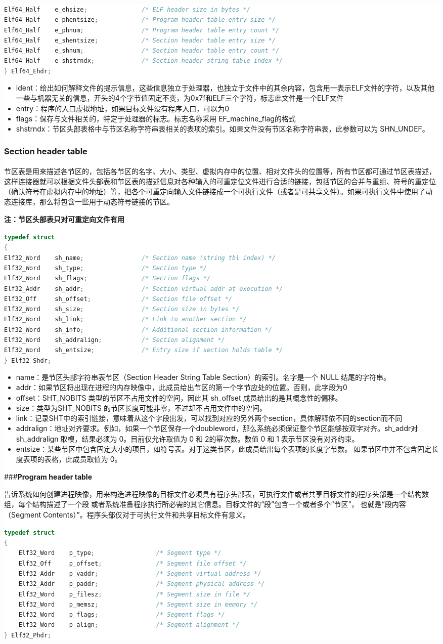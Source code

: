 ```c
Elf64_Half    e_ehsize;               /* ELF header size in bytes */
Elf64_Half    e_phentsize;            /* Program header table entry size */
Elf64_Half    e_phnum;                /* Program header table entry count */
Elf64_Half    e_shentsize;            /* Section header table entry size */
Elf64_Half    e_shnum;                /* Section header table entry count */
Elf64_Half    e_shstrndx;             /* Section header string table index */
} Elf64_Ehdr;
```

* ident：给出如何解释文件的提示信息，这些信息独立于处理器，也独立于文件中的其余内容，包含用一表示ELF文件的字符，以及其他一些与机器无关的信息，开头的4个字节值固定不变，为0x7f和ELF三个字符，标志此文件是一个ELF文件
* entry：程序的入口虚拟地址，如果目标文件没有程序入口，可以为0
* flags：保存与文件相关的，特定于处理器的标志。标志名称采用 EF_machine_flag的格式
* shstrndx：节区头部表格中与节区名称字符串表相关的表项的索引。如果文件没有节区名称字符串表，此参数可以为 SHN_UNDEF。 

### **Section header table**

节区表是用来描述各节区的，包括各节区的名字、大小、类型、虚拟内存中的位置、相对文件头的位置等，所有节区都可通过节区表描述，这样连接器就可以根据文件头部表和节区表的描述信息对各种输入的可重定位文件进行合适的链接，包括节区的合并与重组、符号的重定位（确认符号在虚拟内存中的地址）等，把各个可重定向输入文件链接成一个可执行文件（或者是可共享文件）。如果可执行文件中使用了动态连接库，那么将包含一些用于动态符号链接的节区。

**注：节区头部表只对可重定向文件有用**

```c
typedef struct
{
Elf32_Word    sh_name;                /* Section name (string tbl index) */
Elf32_Word    sh_type;                /* Section type */
Elf32_Word    sh_flags;               /* Section flags */
Elf32_Addr    sh_addr;                /* Section virtual addr at execution */
Elf32_Off     sh_offset;              /* Section file offset */
Elf32_Word    sh_size;                /* Section size in bytes */
Elf32_Word    sh_link;                /* Link to another section */
Elf32_Word    sh_info;                /* Additional section information */
Elf32_Word    sh_addralign;           /* Section alignment */
Elf32_Word    sh_entsize;             /* Entry size if section holds table */
} Elf32_Shdr; 
```

* name：是节区头部字符串表节区（Section Header String Table Section）的索引。名字是一个 NULL 结尾的字符串。
* addr：如果节区将出现在进程的内存映像中，此成员给出节区的第一个字节应处的位置。否则，此字段为0
* offset：SHT_NOBITS 类型的节区不占用文件的空间，因此其 sh_offset 成员给出的是其概念性的偏移。
* size：类型为SHT_NOBITS 的节区长度可能非零，不过却不占用文件中的空间。
* link：记录SHT中的索引链接，意味着从这个字段出发，可以找到对应的另外两个section，具体解释依不同的section而不同
* addralign：地址对齐要求。例如，如果一个节区保存一个doubleword，那么系统必须保证整个节区能够按双字对齐。sh_addr对 sh_addralign 取模，结果必须为 0。目前仅允许取值为 0 和 2的幂次数。数值 0 和 1 表示节区没有对齐约束。
* entsize：某些节区中包含固定大小的项目，如符号表。对于这类节区，此成员给出每个表项的长度字节数。 如果节区中并不包含固定长度表项的表格，此成员取值为 0。

###**Program header table**

告诉系统如何创建进程映像，用来构造进程映像的目标文件必须具有程序头部表，可执行文件或者共享目标文件的程序头部是一个结构数组，每个结构描述了一个段 或者系统准备程序执行所必需的其它信息。目标文件的“段”包含一个或者多个“节区”， 也就是“段内容（Segment Contents）”。程序头部仅对于可执行文件和共享目标文件有意义。 

```c
typedef struct
{
    Elf32_Word    p_type;                 /* Segment type */
    Elf32_Off     p_offset;               /* Segment file offset */
    Elf32_Addr    p_vaddr;                /* Segment virtual address */
    Elf32_Addr    p_paddr;                /* Segment physical address */
    Elf32_Word    p_filesz;               /* Segment size in file */
    Elf32_Word    p_memsz;                /* Segment size in memory */
    Elf32_Word    p_flags;                /* Segment flags */
    Elf32_Word    p_align;                /* Segment alignment */
} Elf32_Phdr;
```

